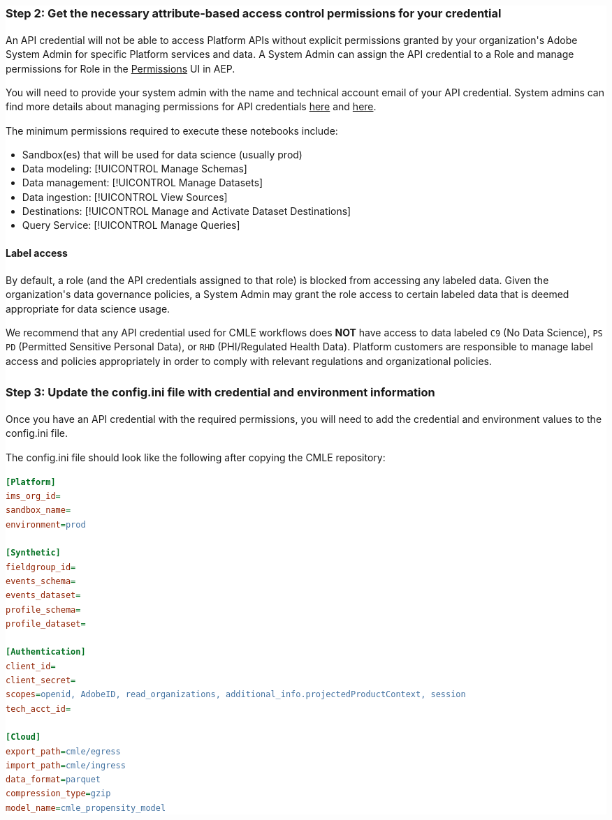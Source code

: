 ### Step 2: Get the necessary attribute-based access control permissions for your credential

An API credential will not be able to access Platform APIs without explicit permissions granted by your organization's Adobe System Admin for specific Platform services and data. A System Admin can assign the API credential to a Role and manage permissions for Role in the [Permissions](https://experience.adobe.com/admin/permissions) UI in AEP. 

You will need to provide your system admin with the name and technical account email of your API credential. System admins can find more details about managing permissions for API credentials [here](https://experienceleague.adobe.com/docs/experience-platform/landing/platform-apis/api-authentication.html#get-abac-permissions) and [here](https://experienceleague.adobe.com/docs/experience-platform/access-control/abac/permissions-ui/permissions.html?lang=en#manage-api-credentials-for-role).

The minimum permissions required to execute these notebooks include:

- Sandbox(es) that will be used for data science (usually prod)
- Data modeling: [!UICONTROL Manage Schemas]
- Data management: [!UICONTROL Manage Datasets]
- Data ingestion: [!UICONTROL View Sources]
- Destinations: [!UICONTROL Manage and Activate Dataset Destinations]
- Query Service: [!UICONTROL Manage Queries]

#### Label access

By default, a role (and the API credentials assigned to that role) is blocked from accessing any labeled data. Given the organization's data governance policies, a System Admin may grant the role access to certain labeled data that is deemed appropriate for data science usage. 

We recommend that any API credential used for CMLE workflows does **NOT** have access to data labeled `C9` (No Data Science), `PSPD` (Permitted Sensitive Personal Data), or `RHD` (PHI/Regulated Health Data). Platform customers are responsible to manage label access and policies appropriately in order to comply with relevant regulations and organizational policies.

### Step 3: Update the config.ini file with credential and environment information

Once you have an API credential with the required permissions, you will need to add the credential and environment values to the config.ini file.

The config.ini file should look like the following after copying the CMLE repository:

```ini
[Platform]
ims_org_id=
sandbox_name=
environment=prod

[Synthetic]
fieldgroup_id=
events_schema=
events_dataset=
profile_schema=
profile_dataset=

[Authentication]
client_id=
client_secret=
scopes=openid, AdobeID, read_organizations, additional_info.projectedProductContext, session
tech_acct_id=

[Cloud]
export_path=cmle/egress
import_path=cmle/ingress
data_format=parquet
compression_type=gzip
model_name=cmle_propensity_model
```
